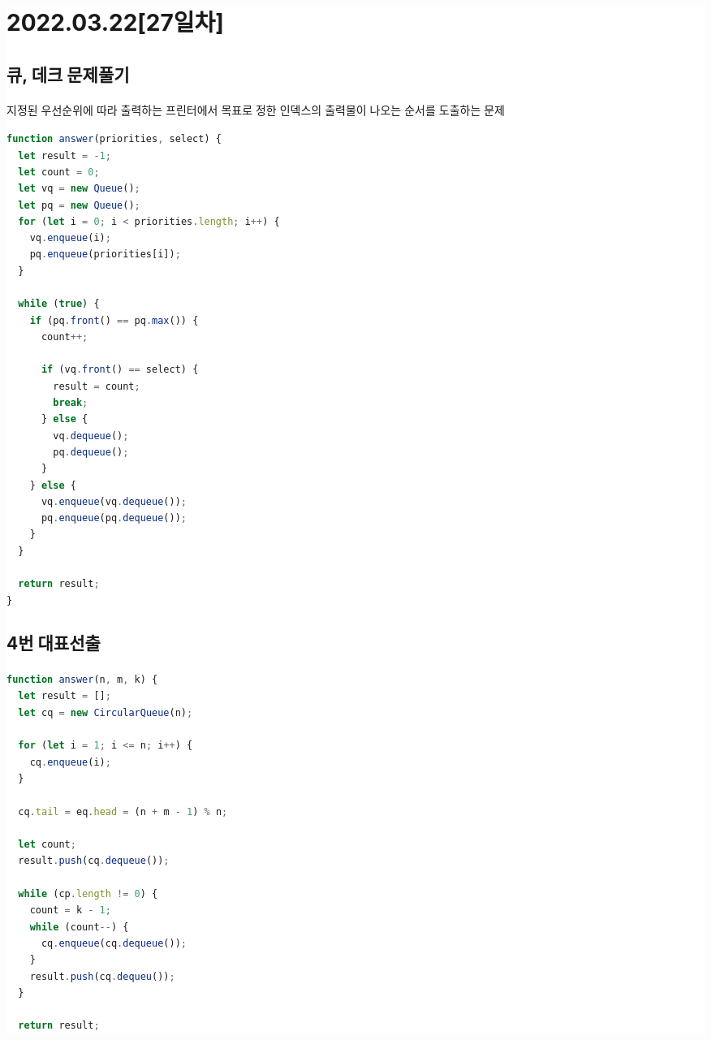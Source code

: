 # 2022.03.22[27일차]

## 큐, 데크 문제풀기

지정된 우선순위에 따라 출력하는 프린터에서 목표로 정한 인덱스의 출력물이 나오는 순서를 도출하는 문제

```js
function answer(priorities, select) {
  let result = -1;
  let count = 0;
  let vq = new Queue();
  let pq = new Queue();
  for (let i = 0; i < priorities.length; i++) {
    vq.enqueue(i);
    pq.enqueue(priorities[i]);
  }

  while (true) {
    if (pq.front() == pq.max()) {
      count++;

      if (vq.front() == select) {
        result = count;
        break;
      } else {
        vq.dequeue();
        pq.dequeue();
      }
    } else {
      vq.enqueue(vq.dequeue());
      pq.enqueue(pq.dequeue());
    }
  }

  return result;
}
```

## 4번 대표선출

```js
function answer(n, m, k) {
  let result = [];
  let cq = new CircularQueue(n);

  for (let i = 1; i <= n; i++) {
    cq.enqueue(i);
  }

  cq.tail = eq.head = (n + m - 1) % n;

  let count;
  result.push(cq.dequeue());

  while (cp.length != 0) {
    count = k - 1;
    while (count--) {
      cq.enqueue(cq.dequeue());
    }
    result.push(cq.dequeu());
  }

  return result;
```